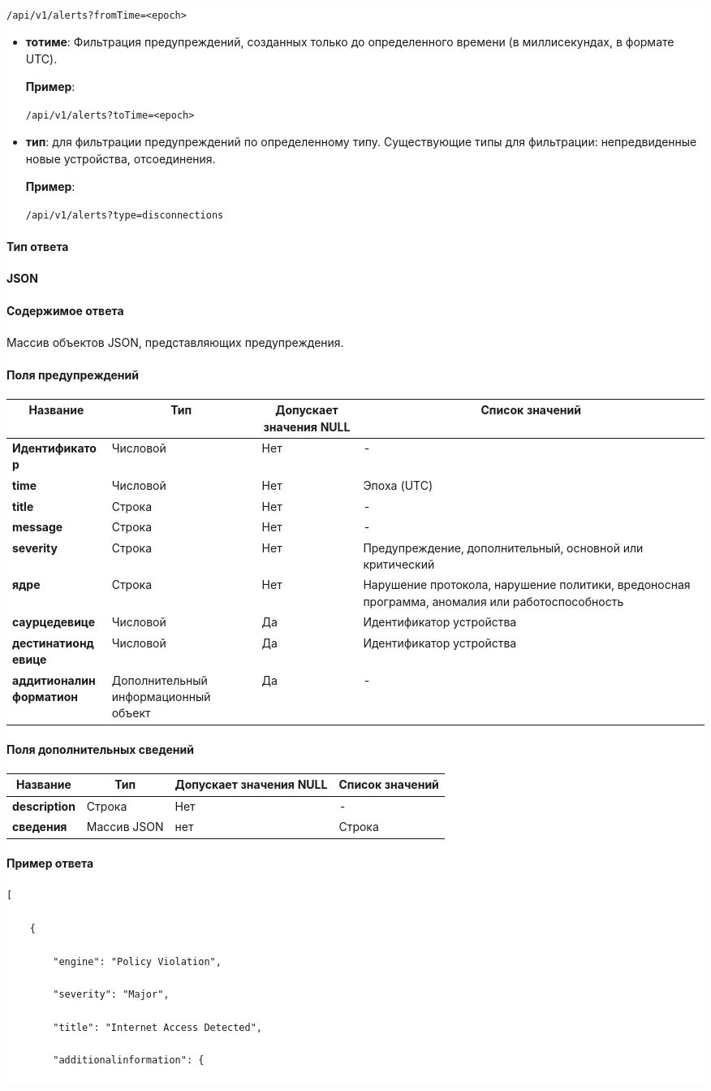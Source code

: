   `/api/v1/alerts?fromTime=<epoch>`

- **тотиме**: Фильтрация предупреждений, созданных только до определенного времени (в миллисекундах, в формате UTC).

  **Пример**:

  `/api/v1/alerts?toTime=<epoch>`

- **тип**: для фильтрации предупреждений по определенному типу. Существующие типы для фильтрации: непредвиденные новые устройства, отсоединения.

  **Пример**:

  `/api/v1/alerts?type=disconnections`

#### <a name="response-type"></a>Тип ответа

**JSON**

#### <a name="response-content"></a>Содержимое ответа

Массив объектов JSON, представляющих предупреждения.

#### <a name="alert-fields"></a>Поля предупреждений

| Название | Тип | Допускает значения NULL | Список значений |
|--|--|--|--|
| **Идентификатор** | Числовой | Нет | - |
| **time** | Числовой | Нет | Эпоха (UTC) |
| **title** | Строка | Нет | - |
| **message** | Строка | Нет | - |
| **severity** | Строка | Нет | Предупреждение, дополнительный, основной или критический |
| **ядре** | Строка | Нет | Нарушение протокола, нарушение политики, вредоносная программа, аномалия или работоспособность |
| **саурцедевице** | Числовой | Да | Идентификатор устройства |
| **дестинатиондевице** | Числовой | Да | Идентификатор устройства |
| **аддитионалинформатион** | Дополнительный информационный объект | Да | - |

#### <a name="additional-information-fields"></a>Поля дополнительных сведений

| Название | Тип | Допускает значения NULL | Список значений |
|--|--|--|--|
| **description** | Строка | Нет | - |
| **сведения** | Массив JSON | нет | Строка |

#### <a name="response-example"></a>Пример ответа

```rest
[

    {
    
        "engine": "Policy Violation",
        
        "severity": "Major",
        
        "title": "Internet Access Detected",
        
        "additionalinformation": {
        
```